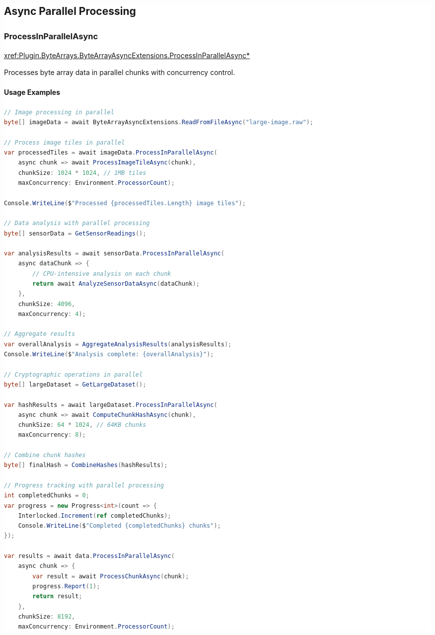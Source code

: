 ## Async Parallel Processing

### ProcessInParallelAsync
<xref:Plugin.ByteArrays.ByteArrayAsyncExtensions.ProcessInParallelAsync*>

Processes byte array data in parallel chunks with concurrency control.

#### Usage Examples

```csharp
// Image processing in parallel
byte[] imageData = await ByteArrayAsyncExtensions.ReadFromFileAsync("large-image.raw");

// Process image tiles in parallel
var processedTiles = await imageData.ProcessInParallelAsync(
    async chunk => await ProcessImageTileAsync(chunk),
    chunkSize: 1024 * 1024, // 1MB tiles
    maxConcurrency: Environment.ProcessorCount);

Console.WriteLine($"Processed {processedTiles.Length} image tiles");

// Data analysis with parallel processing
byte[] sensorData = GetSensorReadings();

var analysisResults = await sensorData.ProcessInParallelAsync(
    async dataChunk => {
        // CPU-intensive analysis on each chunk
        return await AnalyzeSensorDataAsync(dataChunk);
    },
    chunkSize: 4096,
    maxConcurrency: 4);

// Aggregate results
var overallAnalysis = AggregateAnalysisResults(analysisResults);
Console.WriteLine($"Analysis complete: {overallAnalysis}");

// Cryptographic operations in parallel
byte[] largeDataset = GetLargeDataset();

var hashResults = await largeDataset.ProcessInParallelAsync(
    async chunk => await ComputeChunkHashAsync(chunk),
    chunkSize: 64 * 1024, // 64KB chunks
    maxConcurrency: 8);

// Combine chunk hashes
byte[] finalHash = CombineHashes(hashResults);

// Progress tracking with parallel processing
int completedChunks = 0;
var progress = new Progress<int>(count => {
    Interlocked.Increment(ref completedChunks);
    Console.WriteLine($"Completed {completedChunks} chunks");
});

var results = await data.ProcessInParallelAsync(
    async chunk => {
        var result = await ProcessChunkAsync(chunk);
        progress.Report(1);
        return result;
    },
    chunkSize: 8192,
    maxConcurrency: Environment.ProcessorCount);
```
